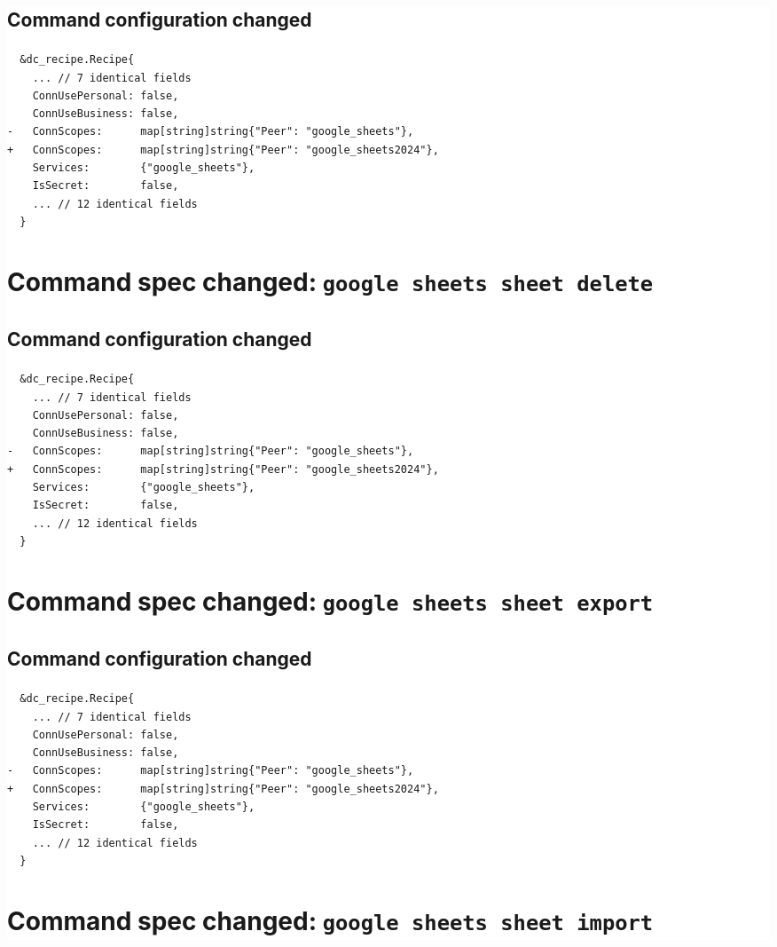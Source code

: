 

## Command configuration changed


```
  &dc_recipe.Recipe{
  	... // 7 identical fields
  	ConnUsePersonal: false,
  	ConnUseBusiness: false,
- 	ConnScopes:      map[string]string{"Peer": "google_sheets"},
+ 	ConnScopes:      map[string]string{"Peer": "google_sheets2024"},
  	Services:        {"google_sheets"},
  	IsSecret:        false,
  	... // 12 identical fields
  }
```
# Command spec changed: `google sheets sheet delete`



## Command configuration changed


```
  &dc_recipe.Recipe{
  	... // 7 identical fields
  	ConnUsePersonal: false,
  	ConnUseBusiness: false,
- 	ConnScopes:      map[string]string{"Peer": "google_sheets"},
+ 	ConnScopes:      map[string]string{"Peer": "google_sheets2024"},
  	Services:        {"google_sheets"},
  	IsSecret:        false,
  	... // 12 identical fields
  }
```
# Command spec changed: `google sheets sheet export`



## Command configuration changed


```
  &dc_recipe.Recipe{
  	... // 7 identical fields
  	ConnUsePersonal: false,
  	ConnUseBusiness: false,
- 	ConnScopes:      map[string]string{"Peer": "google_sheets"},
+ 	ConnScopes:      map[string]string{"Peer": "google_sheets2024"},
  	Services:        {"google_sheets"},
  	IsSecret:        false,
  	... // 12 identical fields
  }
```
# Command spec changed: `google sheets sheet import`
